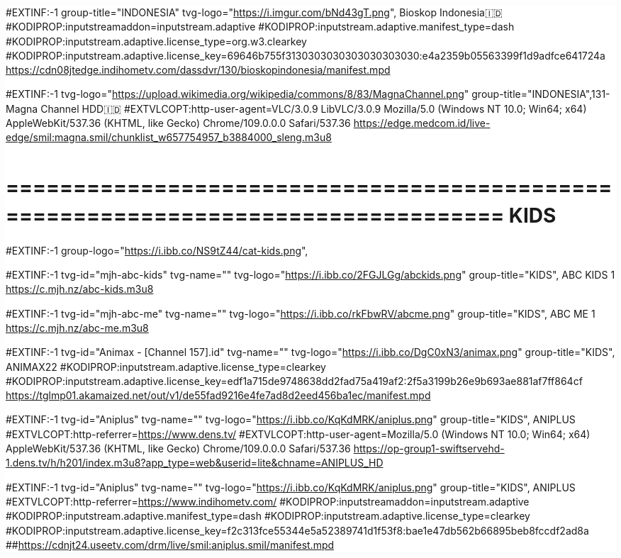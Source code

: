 #EXTINF:-1 group-title="INDONESIA" tvg-logo="https://i.imgur.com/bNd43gT.png", Bioskop Indonesia🇮🇩
#KODIPROP:inputstreamaddon=inputstream.adaptive 
#KODIPROP:inputstream.adaptive.manifest_type=dash 
#KODIPROP:inputstream.adaptive.license_type=org.w3.clearkey 
#KODIPROP:inputstream.adaptive.license_key=69646b755f3130303030303030303030:e4a2359b05563399f1d9adfce641724a
https://cdn08jtedge.indihometv.com/dassdvr/130/bioskopindonesia/manifest.mpd


#EXTINF:-1 tvg-logo="https://upload.wikimedia.org/wikipedia/commons/8/83/MagnaChannel.png" group-title="INDONESIA",131-Magna Channel HDD🇮🇩
#EXTVLCOPT:http-user-agent=VLC/3.0.9 LibVLC/3.0.9 Mozilla/5.0 (Windows NT 10.0; Win64; x64) AppleWebKit/537.36 (KHTML, like Gecko) Chrome/109.0.0.0 Safari/537.36
https://edge.medcom.id/live-edge/smil:magna.smil/chunklist_w657754957_b3884000_sleng.m3u8






==================================================================================
                                     KIDS
==================================================================================

#EXTINF:-1 group-logo="https://i.ibb.co/NS9tZ44/cat-kids.png",

#EXTINF:-1 tvg-id="mjh-abc-kids" tvg-name="" tvg-logo="https://i.ibb.co/2FGJLGg/abckids.png" group-title="KIDS", ABC KIDS 1
https://c.mjh.nz/abc-kids.m3u8

#EXTINF:-1 tvg-id="mjh-abc-me" tvg-name="" tvg-logo="https://i.ibb.co/rkFbwRV/abcme.png" group-title="KIDS", ABC ME 1
https://c.mjh.nz/abc-me.m3u8

#EXTINF:-1 tvg-id="Animax - [Channel 157].id" tvg-name="" tvg-logo="https://i.ibb.co/DgC0xN3/animax.png" group-title="KIDS", ANIMAX22
#KODIPROP:inputstream.adaptive.license_type=clearkey
#KODIPROP:inputstream.adaptive.license_key=edf1a715de9748638dd2fad75a419af2:2f5a3199b26e9b693ae881af7ff864cf
https://tglmp01.akamaized.net/out/v1/de55fad9216e4fe7ad8d2eed456ba1ec/manifest.mpd



#EXTINF:-1 tvg-id="Aniplus" tvg-name="" tvg-logo="https://i.ibb.co/KqKdMRK/aniplus.png" group-title="KIDS", ANIPLUS
#EXTVLCOPT:http-referrer=https://www.dens.tv/
#EXTVLCOPT:http-user-agent=Mozilla/5.0 (Windows NT 10.0; Win64; x64) AppleWebKit/537.36 (KHTML, like Gecko) Chrome/109.0.0.0 Safari/537.36
https://op-group1-swiftservehd-1.dens.tv/h/h201/index.m3u8?app_type=web&userid=lite&chname=ANIPLUS_HD


#EXTINF:-1 tvg-id="Aniplus" tvg-name="" tvg-logo="https://i.ibb.co/KqKdMRK/aniplus.png" group-title="KIDS", ANIPLUS
#EXTVLCOPT:http-referrer=https://www.indihometv.com/
#KODIPROP:inputstreamaddon=inputstream.adaptive
#KODIPROP:inputstream.adaptive.manifest_type=dash
#KODIPROP:inputstream.adaptive.license_type=clearkey
#KODIPROP:inputstream.adaptive.license_key=f2c313fce55344e5a52389741d1f53f8:bae1e47db562b66895beb8fccdf2ad8a
##https://cdnjt24.useetv.com/drm/live/smil:aniplus.smil/manifest.mpd
